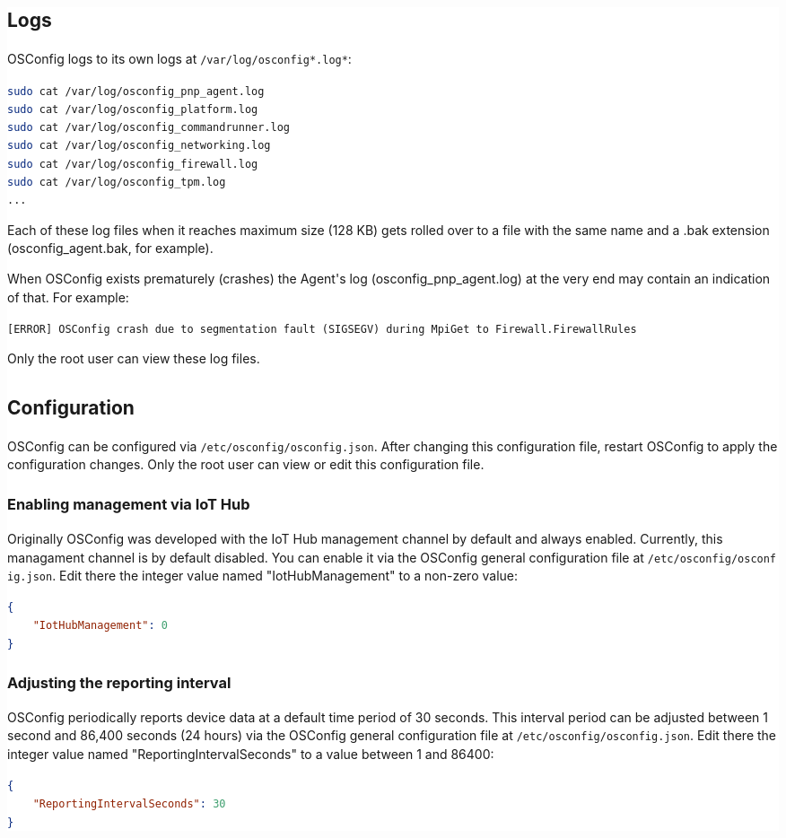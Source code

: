 ## Logs

OSConfig logs to its own logs at `/var/log/osconfig*.log*`:

```bash
sudo cat /var/log/osconfig_pnp_agent.log
sudo cat /var/log/osconfig_platform.log
sudo cat /var/log/osconfig_commandrunner.log
sudo cat /var/log/osconfig_networking.log
sudo cat /var/log/osconfig_firewall.log
sudo cat /var/log/osconfig_tpm.log
...
```

Each of these log files when it reaches maximum size (128 KB) gets rolled over to a file with the same name and a .bak extension (osconfig_agent.bak, for example).

When OSConfig exists prematurely (crashes) the Agent's log (osconfig_pnp_agent.log) at the very end may contain an indication of that. For example:

```
[ERROR] OSConfig crash due to segmentation fault (SIGSEGV) during MpiGet to Firewall.FirewallRules
```
Only the root user can view these log files.

## Configuration

OSConfig can be configured via `/etc/osconfig/osconfig.json`. After changing this configuration file, restart OSConfig to apply the configuration changes. Only the root user can view or edit this configuration file.

### Enabling management via IoT Hub

Originally OSConfig was developed with the IoT Hub management channel by default and always enabled. Currently, this managament channel is by default disabled. You can enable it via the OSConfig general configuration file at `/etc/osconfig/osconfig.json`. Edit there the integer value named "IotHubManagement" to a non-zero value:

```json
{
    "IotHubManagement": 0
}
```

### Adjusting the reporting interval

OSConfig periodically reports device data at a default time period of 30 seconds. This interval period can be adjusted between 1 second and 86,400 seconds (24 hours) via the OSConfig general configuration file at `/etc/osconfig/osconfig.json`. Edit there the integer value named "ReportingIntervalSeconds" to a value between 1 and 86400:

```json
{
    "ReportingIntervalSeconds": 30
}
```

